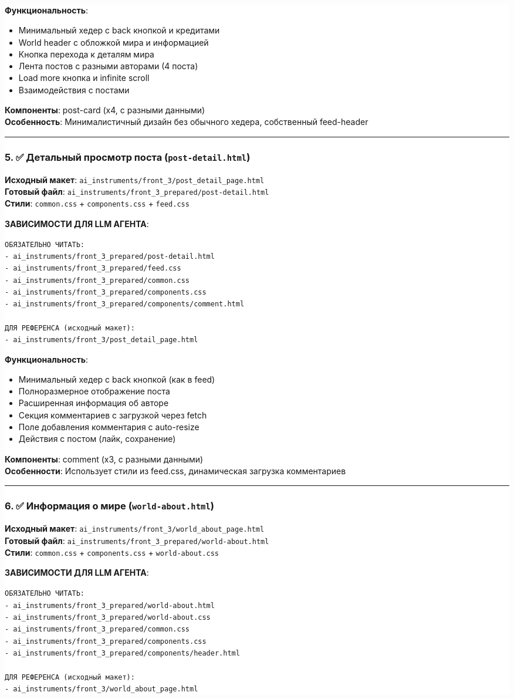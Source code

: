 **Функциональность**:
- Минимальный хедер с back кнопкой и кредитами
- World header с обложкой мира и информацией
- Кнопка перехода к деталям мира
- Лента постов с разными авторами (4 поста)
- Load more кнопка и infinite scroll
- Взаимодействия с постами

**Компоненты**: post-card (x4, с разными данными)  
**Особенность**: Минималистичный дизайн без обычного хедера, собственный feed-header

---

### 5. ✅ Детальный просмотр поста (`post-detail.html`)

**Исходный макет**: `ai_instruments/front_3/post_detail_page.html`  
**Готовый файл**: `ai_instruments/front_3_prepared/post-detail.html`  
**Стили**: `common.css` + `components.css` + `feed.css`

**ЗАВИСИМОСТИ ДЛЯ LLM АГЕНТА**:
```
ОБЯЗАТЕЛЬНО ЧИТАТЬ:
- ai_instruments/front_3_prepared/post-detail.html
- ai_instruments/front_3_prepared/feed.css
- ai_instruments/front_3_prepared/common.css
- ai_instruments/front_3_prepared/components.css
- ai_instruments/front_3_prepared/components/comment.html

ДЛЯ РЕФЕРЕНСА (исходный макет):
- ai_instruments/front_3/post_detail_page.html
```

**Функциональность**:
- Минимальный хедер с back кнопкой (как в feed)
- Полноразмерное отображение поста
- Расширенная информация об авторе
- Секция комментариев с загрузкой через fetch
- Поле добавления комментария с auto-resize
- Действия с постом (лайк, сохранение)

**Компоненты**: comment (x3, с разными данными)  
**Особенности**: Использует стили из feed.css, динамическая загрузка комментариев

---

### 6. ✅ Информация о мире (`world-about.html`)

**Исходный макет**: `ai_instruments/front_3/world_about_page.html`  
**Готовый файл**: `ai_instruments/front_3_prepared/world-about.html`  
**Стили**: `common.css` + `components.css` + `world-about.css`

**ЗАВИСИМОСТИ ДЛЯ LLM АГЕНТА**:
```
ОБЯЗАТЕЛЬНО ЧИТАТЬ:
- ai_instruments/front_3_prepared/world-about.html
- ai_instruments/front_3_prepared/world-about.css
- ai_instruments/front_3_prepared/common.css
- ai_instruments/front_3_prepared/components.css
- ai_instruments/front_3_prepared/components/header.html

ДЛЯ РЕФЕРЕНСА (исходный макет):
- ai_instruments/front_3/world_about_page.html
```
